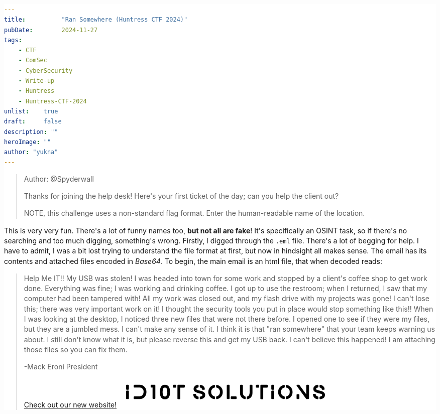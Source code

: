 ```yaml
---
title:          "Ran Somewhere (Huntress CTF 2024)"
pubDate:        2024-11-27
tags:
    - CTF
    - ComSec
    - CyberSecurity
    - Write-up
    - Huntress
    - Huntress-CTF-2024
unlist:    true
draft:     false
description: ""
heroImage: ""
author: "yukna"
---
```


> Author: @Spyderwall
>
> Thanks for joining the help desk! Here's your first ticket of the day; can you help the client out?
>
> NOTE, this challenge uses a non-standard flag format. Enter the human-readable name of the location.

This is very very fun. There's a lot of funny names too, **but not all are fake**! It's specifically an OSINT task, so if there's no searching and too much digging, something's wrong. Firstly, I digged through the `.eml` file. There's a lot of begging for help. I have to admit, I was a bit lost trying to understand the file format at first, but now in hindsight all makes sense. The email has its contents and attached files encoded in _Base64_. To begin, the main email is an html file, that when decoded reads:

> Help Me IT!! My USB was stolen! I was headed into town for some work and stopped by a client's coffee shop to get work done. Everything was fine; I was working and drinking coffee. I got up to use the restroom; when I returned, I saw that my computer had been tampered with! All my work was closed out, and my flash drive with my projects was gone! I can't lose this; there was very important work on it! I thought the security tools you put in place would stop something like this!!
> When I was looking at the desktop, I noticed three new files that were not there before. I opened one to see if they were my files, but they are a jumbled mess. I can't make any sense of it. I think it is that "ran somewhere" that your team keeps warning us about. I still don't know what it is, but please reverse this and get my USB back. I can't believe this happened!
> I am attaching those files so you can fix them.
>
> -Mack Eroni
> President
>
> [Check out our new website!](https://archive.is/U3veE)
> ![company logo.png](./images/ran_somewhere_file1.png)
